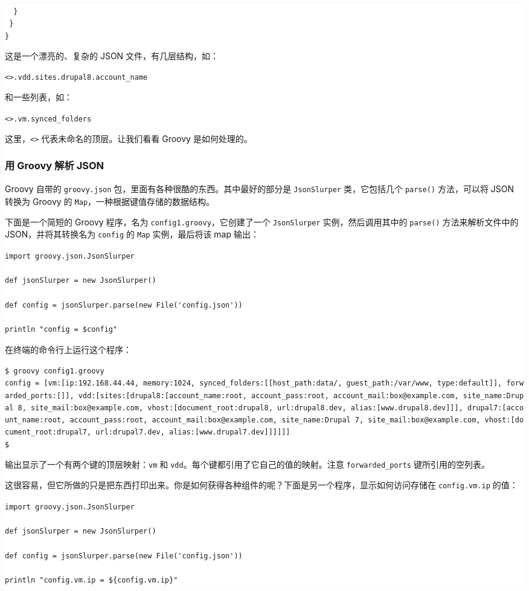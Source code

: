 ```
  }
 }
}
```

这是一个漂亮的、复杂的 JSON 文件，有几层结构，如：

```
<>.vdd.sites.drupal8.account_name
```

和一些列表，如：

```
<>.vm.synced_folders
```

这里，`<>` 代表未命名的顶层。让我们看看 Groovy 是如何处理的。

### 用 Groovy 解析 JSON

Groovy 自带的 `groovy.json` 包，里面有各种很酷的东西。其中最好的部分是 `JsonSlurper` 类，它包括几个 `parse()` 方法，可以将 JSON 转换为 Groovy 的 `Map`，一种根据键值存储的数据结构。

下面是一个简短的 Groovy 程序，名为 `config1.groovy`，它创建了一个 `JsonSlurper` 实例，然后调用其中的 `parse()` 方法来解析文件中的 JSON，并将其转换名为 `config` 的 `Map` 实例，最后将该 map 输出：


```
import groovy.json.JsonSlurper

def jsonSlurper = new JsonSlurper()

def config = jsonSlurper.parse(new File('config.json'))

println "config = $config"
```

在终端的命令行上运行这个程序：

```
$ groovy config1.groovy
config = [vm:[ip:192.168.44.44, memory:1024, synced_folders:[[host_path:data/, guest_path:/var/www, type:default]], forwarded_ports:[]], vdd:[sites:[drupal8:[account_name:root, account_pass:root, account_mail:box@example.com, site_name:Drupal 8, site_mail:box@example.com, vhost:[document_root:drupal8, url:drupal8.dev, alias:[www.drupal8.dev]]], drupal7:[account_name:root, account_pass:root, account_mail:box@example.com, site_name:Drupal 7, site_mail:box@example.com, vhost:[document_root:drupal7, url:drupal7.dev, alias:[www.drupal7.dev]]]]]]
$
```

输出显示了一个有两个键的顶层映射：`vm` 和 `vdd`。每个键都引用了它自己的值的映射。注意 `forwarded_ports` 键所引用的空列表。

这很容易，但它所做的只是把东西打印出来。你是如何获得各种组件的呢？下面是另一个程序，显示如何访问存储在 `config.vm.ip` 的值：

```
import groovy.json.JsonSlurper

def jsonSlurper = new JsonSlurper()

def config = jsonSlurper.parse(new File('config.json'))

println "config.vm.ip = ${config.vm.ip}"
```


[#]: subject: (Parse JSON configuration files with Groovy)
[#]: via: (https://opensource.com/article/21/6/groovy-parse-json)
[#]: author: (Chris Hermansen https://opensource.com/users/clhermansen)
[#]: collector: (lujun9972)
[#]: translator: (geekpi)
[#]: reviewer: (wxy)
[#]: publisher: ()
[#]: url: ( )
[a]: https://opensource.com/users/clhermansen
[b]: https://github.com/lujun9972
[1]: https://opensource.com/sites/default/files/styles/image-full-size/public/lead-images/look-binoculars-sight-see-review.png?itok=NOw2cm39 (Looking back with binoculars)
[2]: https://www.libreoffice.org/discover/writer/
[3]: https://gitlab.gnome.org/GNOME/tracker
[4]: https://www.lucidchart.com/techblog/2018/07/16/why-json-isnt-a-good-configuration-language/
[5]: https://medium.com/trabe/stop-using-json-config-files-ab9bc55d82fa
[6]: https://groovy-lang.org/
[7]: https://groovy.apache.org/download.html
[8]: https://sdkman.io/
[9]: https://www.drupal.org/node/2008800
[10]: mailto:box@example.com
[11]: http://groovy-lang.org/documentation.html
[12]: https://blog.mrhaki.com/
[13]: https://grails.org/